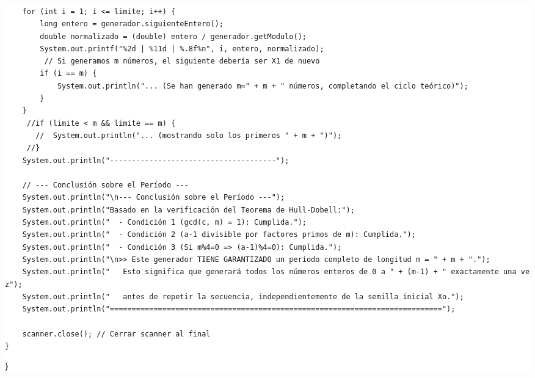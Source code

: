         for (int i = 1; i <= limite; i++) {
            long entero = generador.siguienteEntero();
            double normalizado = (double) entero / generador.getModulo();
            System.out.printf("%2d | %11d | %.8f%n", i, entero, normalizado);
             // Si generamos m números, el siguiente debería ser X1 de nuevo
            if (i == m) {
                System.out.println("... (Se han generado m=" + m + " números, completando el ciclo teórico)");
            }
        }
         //if (limite < m && limite == m) {
           //  System.out.println("... (mostrando solo los primeros " + m + ")");
         //}
        System.out.println("--------------------------------------");

        // --- Conclusión sobre el Período ---
        System.out.println("\n--- Conclusión sobre el Período ---");
        System.out.println("Basado en la verificación del Teorema de Hull-Dobell:");
        System.out.println("  - Condición 1 (gcd(c, m) = 1): Cumplida.");
        System.out.println("  - Condición 2 (a-1 divisible por factores primos de m): Cumplida.");
        System.out.println("  - Condición 3 (Si m%4=0 => (a-1)%4=0): Cumplida.");
        System.out.println("\n>> Este generador TIENE GARANTIZADO un período completo de longitud m = " + m + ".");
        System.out.println("   Esto significa que generará todos los números enteros de 0 a " + (m-1) + " exactamente una vez");
        System.out.println("   antes de repetir la secuencia, independientemente de la semilla inicial Xo.");
        System.out.println("============================================================================");

        scanner.close(); // Cerrar scanner al final
    }
}
